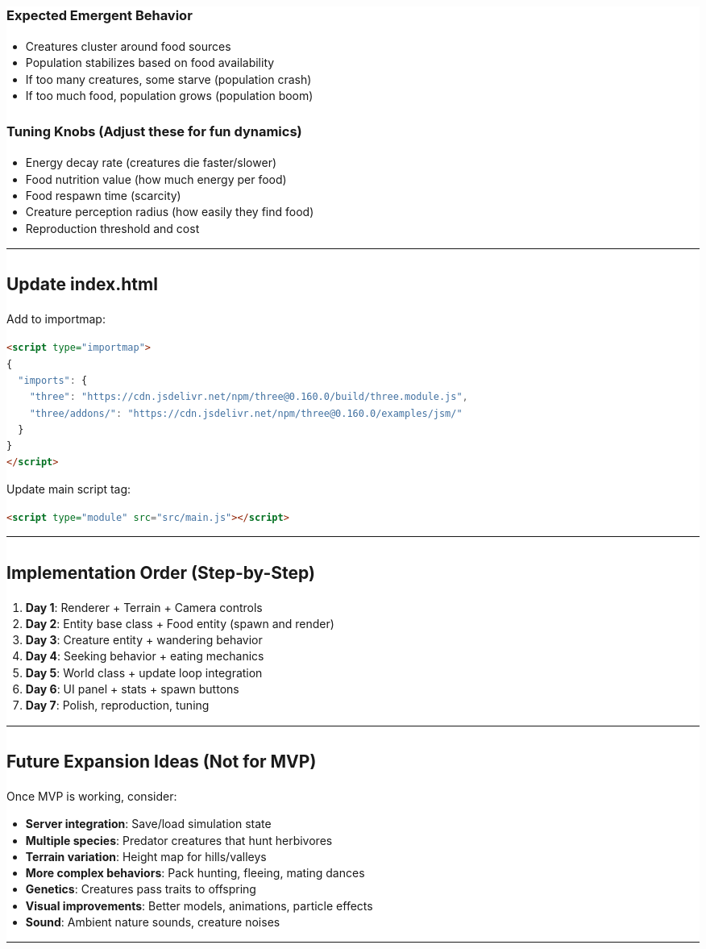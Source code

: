 ### Expected Emergent Behavior
- Creatures cluster around food sources
- Population stabilizes based on food availability
- If too many creatures, some starve (population crash)
- If too much food, population grows (population boom)

### Tuning Knobs (Adjust these for fun dynamics)
- Energy decay rate (creatures die faster/slower)
- Food nutrition value (how much energy per food)
- Food respawn time (scarcity)
- Creature perception radius (how easily they find food)
- Reproduction threshold and cost

---

## Update index.html

Add to importmap:
```html
<script type="importmap">
{
  "imports": {
    "three": "https://cdn.jsdelivr.net/npm/three@0.160.0/build/three.module.js",
    "three/addons/": "https://cdn.jsdelivr.net/npm/three@0.160.0/examples/jsm/"
  }
}
</script>
```

Update main script tag:
```html
<script type="module" src="src/main.js"></script>
```

---

## Implementation Order (Step-by-Step)

1. **Day 1**: Renderer + Terrain + Camera controls
2. **Day 2**: Entity base class + Food entity (spawn and render)
3. **Day 3**: Creature entity + wandering behavior
4. **Day 4**: Seeking behavior + eating mechanics
5. **Day 5**: World class + update loop integration
6. **Day 6**: UI panel + stats + spawn buttons
7. **Day 7**: Polish, reproduction, tuning

---

## Future Expansion Ideas (Not for MVP)

Once MVP is working, consider:
- **Server integration**: Save/load simulation state
- **Multiple species**: Predator creatures that hunt herbivores
- **Terrain variation**: Height map for hills/valleys
- **More complex behaviors**: Pack hunting, fleeing, mating dances
- **Genetics**: Creatures pass traits to offspring
- **Visual improvements**: Better models, animations, particle effects
- **Sound**: Ambient nature sounds, creature noises

---